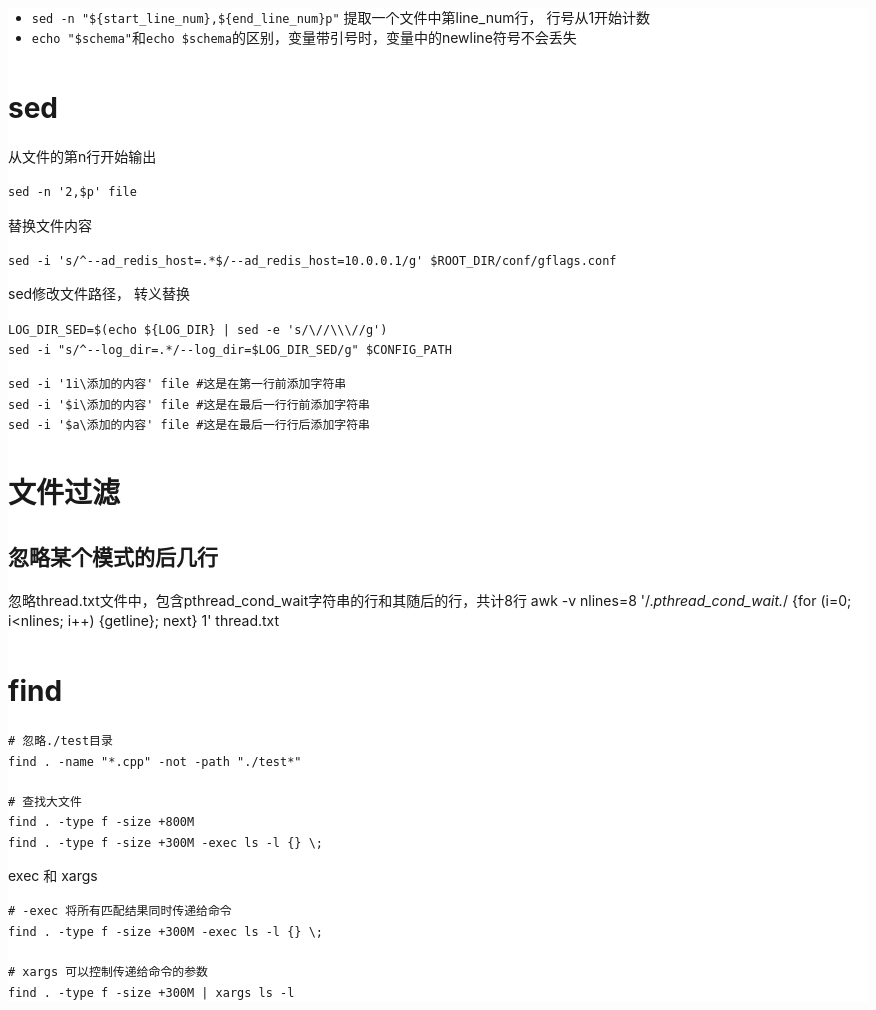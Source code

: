 - ```sed -n "${start_line_num},${end_line_num}p"``` 提取一个文件中第line_num行， 行号从1开始计数
- ```echo "$schema"```和```echo $schema```的区别，变量带引号时，变量中的newline符号不会丢失

# sed
从文件的第n行开始输出
```
sed -n '2,$p' file
```

替换文件内容
```
sed -i 's/^--ad_redis_host=.*$/--ad_redis_host=10.0.0.1/g' $ROOT_DIR/conf/gflags.conf
```

sed修改文件路径， 转义替换
```
LOG_DIR_SED=$(echo ${LOG_DIR} | sed -e 's/\//\\\//g')
sed -i "s/^--log_dir=.*/--log_dir=$LOG_DIR_SED/g" $CONFIG_PATH
```

```
sed -i '1i\添加的内容' file #这是在第一行前添加字符串 
sed -i '$i\添加的内容' file #这是在最后一行行前添加字符串 
sed -i '$a\添加的内容' file #这是在最后一行行后添加字符串
```


# 文件过滤
## 忽略某个模式的后几行
忽略thread.txt文件中，包含pthread_cond_wait字符串的行和其随后的行，共计8行
awk -v nlines=8 '/.*pthread_cond_wait.*/ {for (i=0; i<nlines; i++) {getline}; next} 1' thread.txt


# find
```
# 忽略./test目录
find . -name "*.cpp" -not -path "./test*"

# 查找大文件
find . -type f -size +800M
find . -type f -size +300M -exec ls -l {} \;

```

exec 和 xargs
```
# -exec 将所有匹配结果同时传递给命令
find . -type f -size +300M -exec ls -l {} \;

# xargs 可以控制传递给命令的参数
find . -type f -size +300M | xargs ls -l
```
